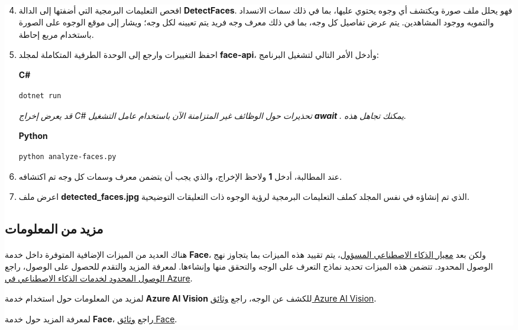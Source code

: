 ```Python
```

4. افحص التعليمات البرمجية التي أضفتها إلى الدالة **DetectFaces**. فهو يحلل ملف صورة ويكتشف أي وجوه يحتوي عليها، بما في ذلك سمات الانسداد والتمويه ووجود المشاهدين. يتم عرض تفاصيل كل وجه، بما في ذلك معرف وجه فريد يتم تعيينه لكل وجه؛ ويشار إلى موقع الوجوه على الصورة باستخدام مربع إحاطة.
5. احفظ التغييرات وارجع إلى الوحدة الطرفية المتكاملة لمجلد **face-api**، وأدخل الأمر التالي لتشغيل البرنامج:

    **C#**

    ```
    dotnet run
    ```

    *قد يعرض إخراج C# تحذيرات حول الوظائف غير المتزامنة الآن باستخدام عامل التشغيل **await** . يمكنك تجاهل هذه.*

    **Python**

    ```
    python analyze-faces.py
    ```

6. عند المطالبة، أدخل **1** ولاحظ الإخراج، والذي يجب أن يتضمن معرف وسمات كل وجه تم اكتشافه.
7. اعرض ملف **detected_faces.jpg** الذي تم إنشاؤه في نفس المجلد كملف التعليمات البرمجية لرؤية الوجوه ذات التعليقات التوضيحية.

## مزيد من المعلومات

هناك العديد من الميزات الإضافية المتوفرة داخل خدمة **Face**، ولكن بعد [معيار الذكاء الاصطناعي المسؤول](https://aka.ms/aah91ff)، يتم تقييد هذه الميزات بما يتجاوز نهج الوصول المحدود. تتضمن هذه الميزات تحديد نماذج التعرف على الوجه والتحقق منها وإنشاءها. لمعرفة المزيد والتقدم للحصول على الوصول، راجع [الوصول المحدود لخدمات الذكاء الاصطناعي في Azure](https://docs.microsoft.com/en-us/azure/cognitive-services/cognitive-services-limited-access).

لمزيد من المعلومات حول استخدام خدمة **Azure AI Vision** للكشف عن الوجه، راجع [وثائق Azure AI Vision](https://docs.microsoft.com/azure/cognitive-services/computer-vision/concept-detecting-faces).

لمعرفة المزيد حول خدمة **Face**، راجع [وثائق Face](https://docs.microsoft.com/azure/cognitive-services/face/).
